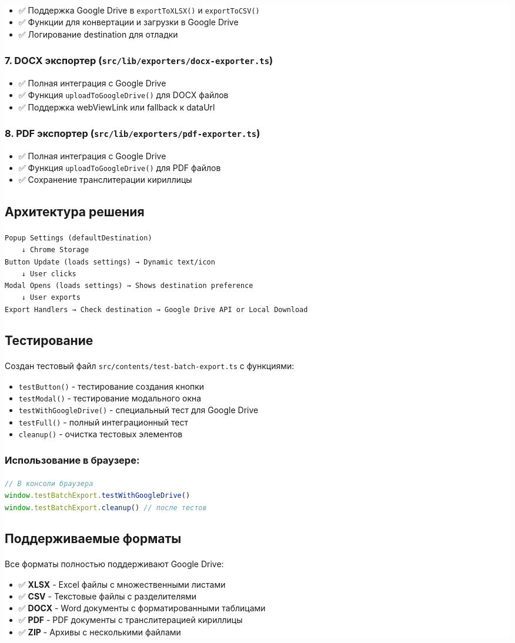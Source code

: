 - ✅ Поддержка Google Drive в `exportToXLSX()` и `exportToCSV()`
- ✅ Функции для конвертации и загрузки в Google Drive
- ✅ Логирование destination для отладки

### 7. DOCX экспортер (`src/lib/exporters/docx-exporter.ts`)

- ✅ Полная интеграция с Google Drive
- ✅ Функция `uploadToGoogleDrive()` для DOCX файлов
- ✅ Поддержка webViewLink или fallback к dataUrl

### 8. PDF экспортер (`src/lib/exporters/pdf-exporter.ts`)

- ✅ Полная интеграция с Google Drive  
- ✅ Функция `uploadToGoogleDrive()` для PDF файлов
- ✅ Сохранение транслитерации кириллицы

## Архитектура решения

```
Popup Settings (defaultDestination) 
    ↓ Chrome Storage
Button Update (loads settings) → Dynamic text/icon
    ↓ User clicks
Modal Opens (loads settings) → Shows destination preference
    ↓ User exports
Export Handlers → Check destination → Google Drive API or Local Download
```

## Тестирование

Создан тестовый файл `src/contents/test-batch-export.ts` с функциями:

- `testButton()` - тестирование создания кнопки
- `testModal()` - тестирование модального окна
- `testWithGoogleDrive()` - специальный тест для Google Drive
- `testFull()` - полный интеграционный тест
- `cleanup()` - очистка тестовых элементов

### Использование в браузере:

```javascript
// В консоли браузера
window.testBatchExport.testWithGoogleDrive()
window.testBatchExport.cleanup() // после тестов
```

## Поддерживаемые форматы

Все форматы полностью поддерживают Google Drive:

- ✅ **XLSX** - Excel файлы с множественными листами
- ✅ **CSV** - Текстовые файлы с разделителями  
- ✅ **DOCX** - Word документы с форматированными таблицами
- ✅ **PDF** - PDF документы с транслитерацией кириллицы
- ✅ **ZIP** - Архивы с несколькими файлами
